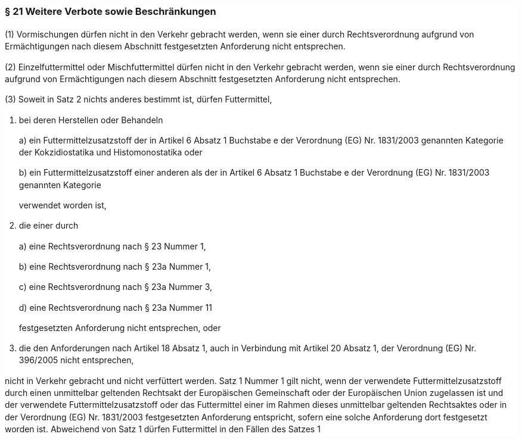 
### § 21 Weitere Verbote sowie Beschränkungen

(1) Vormischungen dürfen nicht in den Verkehr gebracht werden, wenn
sie einer durch Rechtsverordnung aufgrund von Ermächtigungen nach
diesem Abschnitt festgesetzten Anforderung nicht entsprechen.

(2) Einzelfuttermittel oder Mischfuttermittel dürfen nicht in den
Verkehr gebracht werden, wenn sie einer durch Rechtsverordnung
aufgrund von Ermächtigungen nach diesem Abschnitt festgesetzten
Anforderung nicht entsprechen.

(3) Soweit in Satz 2 nichts anderes bestimmt ist, dürfen Futtermittel,

1.  bei deren Herstellen oder Behandeln

    a)  ein Futtermittelzusatzstoff der in Artikel 6 Absatz 1 Buchstabe e der
        Verordnung (EG) Nr. 1831/2003 genannten Kategorie der Kokzidiostatika
        und Histomonostatika oder


    b)  ein Futtermittelzusatzstoff einer anderen als der in Artikel 6 Absatz
        1 Buchstabe e der Verordnung (EG) Nr. 1831/2003 genannten Kategorie



    verwendet worden ist,


2.  die einer durch

    a)  eine Rechtsverordnung nach § 23 Nummer 1,


    b)  eine Rechtsverordnung nach § 23a Nummer 1,


    c)  eine Rechtsverordnung nach § 23a Nummer 3,


    d)  eine Rechtsverordnung nach § 23a Nummer 11



    festgesetzten Anforderung nicht entsprechen, oder


3.  die den Anforderungen nach Artikel 18 Absatz 1, auch in Verbindung mit
    Artikel 20 Absatz 1, der Verordnung (EG) Nr. 396/2005 nicht
    entsprechen,



nicht in Verkehr gebracht und nicht verfüttert werden. Satz 1 Nummer 1
gilt nicht, wenn der verwendete Futtermittelzusatzstoff durch einen
unmittelbar geltenden Rechtsakt der Europäischen Gemeinschaft oder der
Europäischen Union zugelassen ist und der verwendete
Futtermittelzusatzstoff oder das Futtermittel einer im Rahmen dieses
unmittelbar geltenden Rechtsaktes oder in der Verordnung (EG) Nr.
1831/2003 festgesetzten Anforderung entspricht, sofern eine solche
Anforderung dort festgesetzt worden ist. Abweichend von Satz 1 dürfen
Futtermittel in den Fällen des Satzes 1
